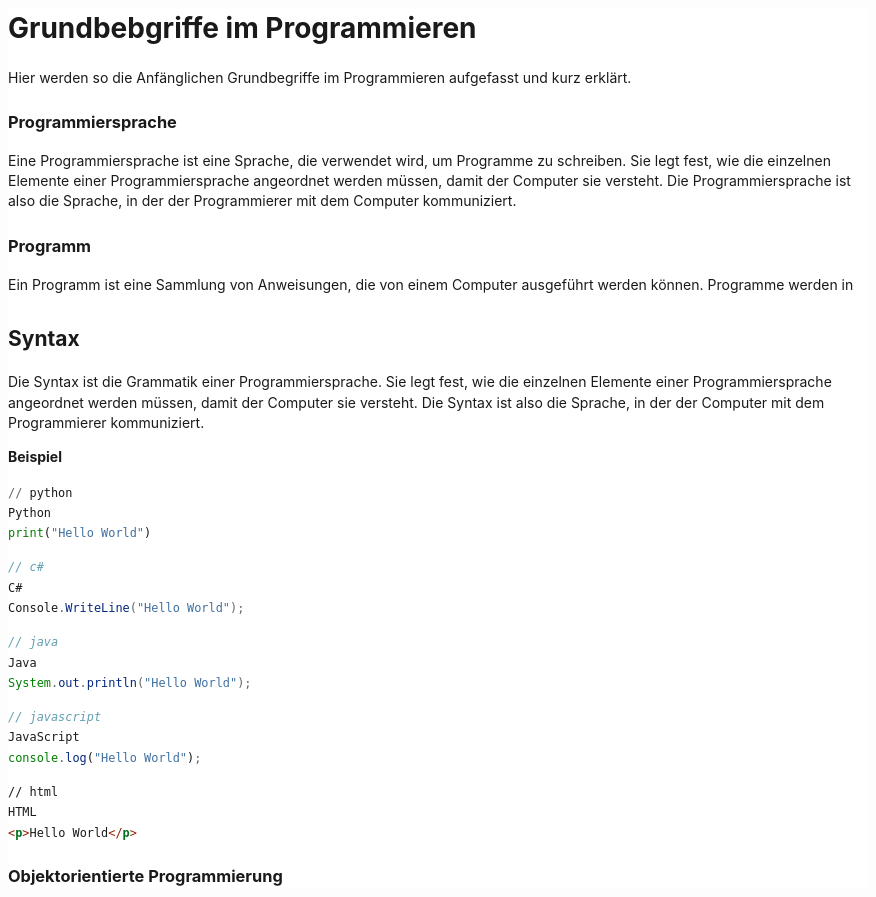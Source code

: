# Grundbebgriffe im Programmieren

Hier werden so die Anfänglichen Grundbegriffe im Programmieren aufgefasst und kurz erklärt.

### Programmiersprache

Eine Programmiersprache ist eine Sprache, die verwendet wird, um Programme zu schreiben. Sie legt fest, wie die einzelnen Elemente einer Programmiersprache angeordnet werden müssen, damit der Computer sie versteht. Die Programmiersprache ist also die Sprache, in der der Programmierer mit dem Computer kommuniziert.

### Programm

Ein Programm ist eine Sammlung von Anweisungen, die von einem Computer ausgeführt werden können. Programme werden in

## Syntax

Die Syntax ist die Grammatik einer Programmiersprache. Sie legt fest, wie die einzelnen Elemente einer Programmiersprache angeordnet werden müssen, damit der Computer sie versteht. Die Syntax ist also die Sprache, in der der Computer mit dem Programmierer kommuniziert.

**Beispiel**

```python
// python
Python
print("Hello World")
```

```c#
// c#
C#
Console.WriteLine("Hello World");
```

```java
// java
Java
System.out.println("Hello World");
```

```javascript
// javascript
JavaScript
console.log("Hello World");
```

```html
// html
HTML
<p>Hello World</p>
```

### Objektorientierte Programmierung
